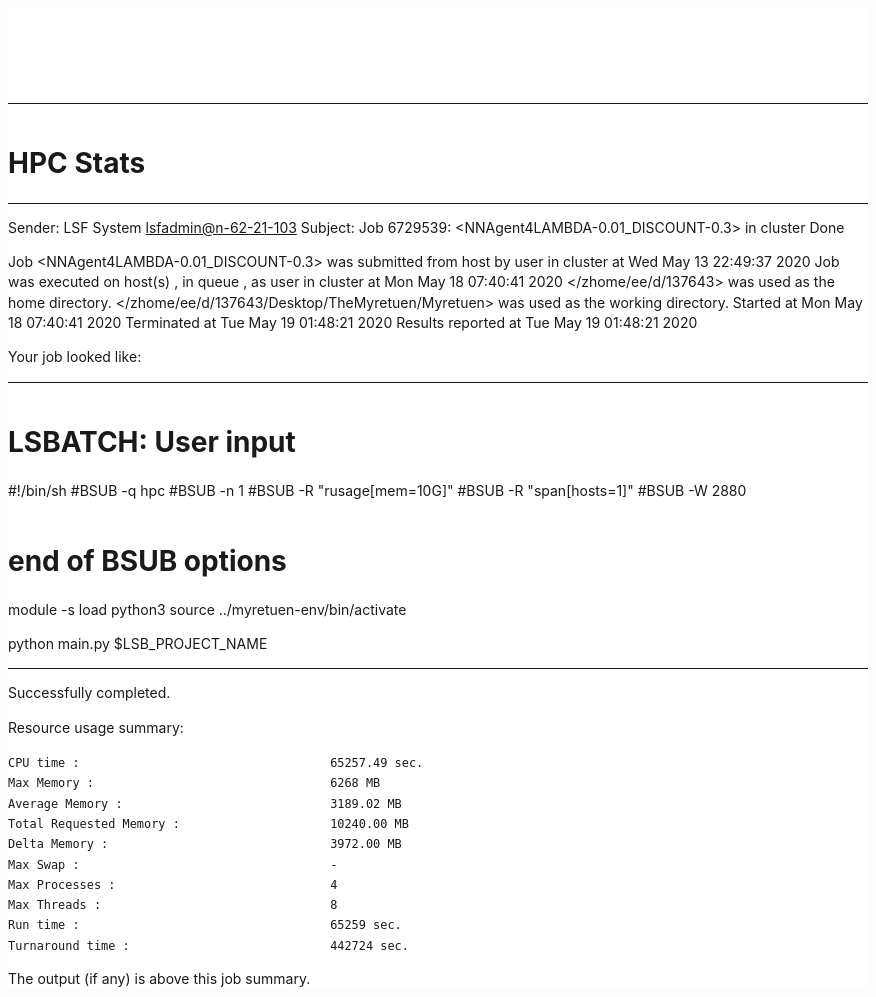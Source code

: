  <br /> 
 <br /> 
 <br /> 
 <br />

---------------------------------------------------------------------------------------------------------------------

# HPC Stats


------------------------------------------------------------
Sender: LSF System <lsfadmin@n-62-21-103>
Subject: Job 6729539: <NNAgent4LAMBDA-0.01_DISCOUNT-0.3> in cluster <dcc> Done

Job <NNAgent4LAMBDA-0.01_DISCOUNT-0.3> was submitted from host <n-62-30-3> by user <s183905> in cluster <dcc> at Wed May 13 22:49:37 2020
Job was executed on host(s) <n-62-21-103>, in queue <hpc>, as user <s183905> in cluster <dcc> at Mon May 18 07:40:41 2020
</zhome/ee/d/137643> was used as the home directory.
</zhome/ee/d/137643/Desktop/TheMyretuen/Myretuen> was used as the working directory.
Started at Mon May 18 07:40:41 2020
Terminated at Tue May 19 01:48:21 2020
Results reported at Tue May 19 01:48:21 2020

Your job looked like:

------------------------------------------------------------
# LSBATCH: User input
#!/bin/sh
#BSUB -q hpc
#BSUB -n 1
#BSUB -R "rusage[mem=10G]"
#BSUB -R "span[hosts=1]"
#BSUB -W 2880
# end of BSUB options

module -s load python3
source ../myretuen-env/bin/activate

python main.py $LSB_PROJECT_NAME


------------------------------------------------------------

Successfully completed.

Resource usage summary:

    CPU time :                                   65257.49 sec.
    Max Memory :                                 6268 MB
    Average Memory :                             3189.02 MB
    Total Requested Memory :                     10240.00 MB
    Delta Memory :                               3972.00 MB
    Max Swap :                                   -
    Max Processes :                              4
    Max Threads :                                8
    Run time :                                   65259 sec.
    Turnaround time :                            442724 sec.

The output (if any) is above this job summary.


